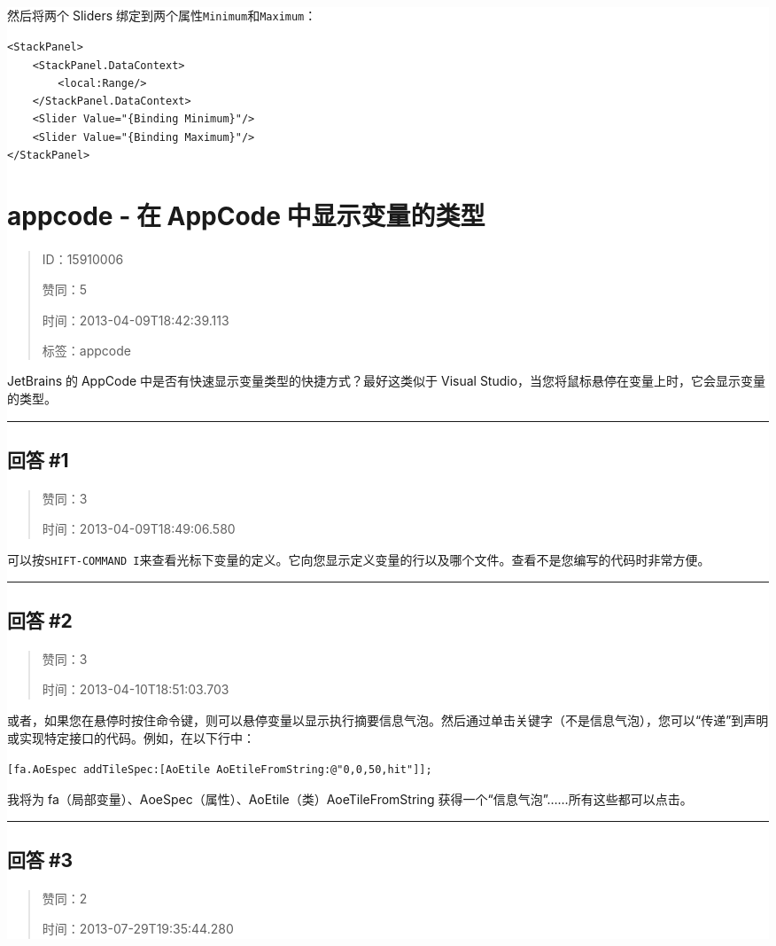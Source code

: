 然后将两个 Sliders 绑定到两个属性`Minimum`和`Maximum`：

```
<StackPanel>
    <StackPanel.DataContext>
        <local:Range/>
    </StackPanel.DataContext>
    <Slider Value="{Binding Minimum}"/>
    <Slider Value="{Binding Maximum}"/>
</StackPanel> 
```

# appcode - 在 AppCode 中显示变量的类型

> ID：15910006
> 
> 赞同：5
> 
> 时间：2013-04-09T18:42:39.113
> 
> 标签：appcode

JetBrains 的 AppCode 中是否有快速显示变量类型的快捷方式？最好这类似于 Visual Studio，当您将鼠标悬停在变量上时，它会显示变量的类型。

* * *

## 回答 #1

> 赞同：3
> 
> 时间：2013-04-09T18:49:06.580

可以按`SHIFT-COMMAND I`来查看光标下变量的定义。它向您显示定义变量的行以及哪个文件。查看不是您编写的代码时非常方便。

* * *

## 回答 #2

> 赞同：3
> 
> 时间：2013-04-10T18:51:03.703

或者，如果您在悬停时按住命令键，则可以悬停变量以显示执行摘要信息气泡。然后通过单击关键字（不是信息气泡），您可以“传递”到声明或实现特定接口的代码。例如，在以下行中：

```
[fa.AoEspec addTileSpec:[AoEtile AoEtileFromString:@"0,0,50,hit"]]; 
```

我将为 fa（局部变量）、AoeSpec（属性）、AoEtile（类）AoeTileFromString 获得一个“信息气泡”……所有这些都可以点击。

* * *

## 回答 #3

> 赞同：2
> 
> 时间：2013-07-29T19:35:44.280
